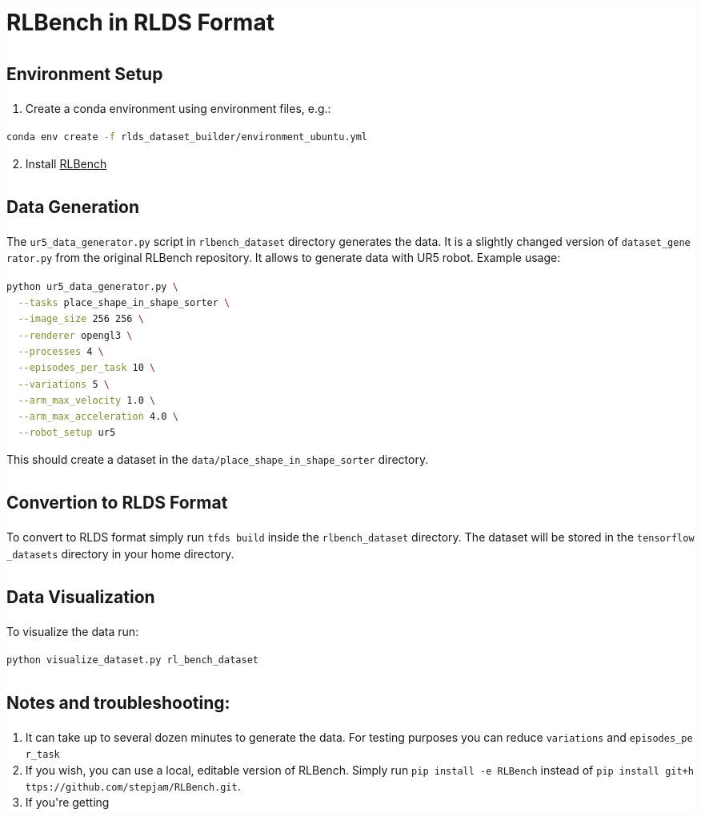 # RLBench in RLDS Format

## Environment Setup

1. Create a conda environment using environment files, e.g.:

```bash
conda env create -f rlds_dataset_builder/environment_ubuntu.yml
```

2. Install [RLBench](https://github.com/stepjam/RLBench?tab=readme-ov-file#install)

## Data Generation

The `ur5_data_generator.py` script in `rlbench_dataset` directory generates the data.
It is a slightly changed version of `dataset_generator.py` from the original RLBench repository.
It allows to generate data with UR5 robot.
Example usage:

```bash
python ur5_data_generator.py \
  --tasks place_shape_in_shape_sorter \
  --image_size 256 256 \
  --renderer opengl3 \
  --processes 4 \
  --episodes_per_task 10 \
  --variations 5 \
  --arm_max_velocity 1.0 \
  --arm_max_acceleration 4.0 \
  --robot_setup ur5
```

This should create a dataset in the `data/place_shape_in_shape_sorter` directory.

## Convertion to RLDS Format

To convert to RLDS format simply run `tfds build` inside the `rlbench_dataset` directory.
The dataset will be stored in the `tensorflow_datasets` directory in your home directory.

## Data Visualization

To visualize the data run:

```bash
python visualize_dataset.py rl_bench_dataset
```

## Notes and troubleshooting:

1. It can take up to several dozen minutes to generate the data.
For testing purposes you can reduce `variations` and `episodes_per_task`
2. If you wish, you can use a local, editable version of RLBench.
Simply run `pip install -e RLBench` instead of `pip install git+https://github.com/stepjam/RLBench.git`.
3. If you're getting
